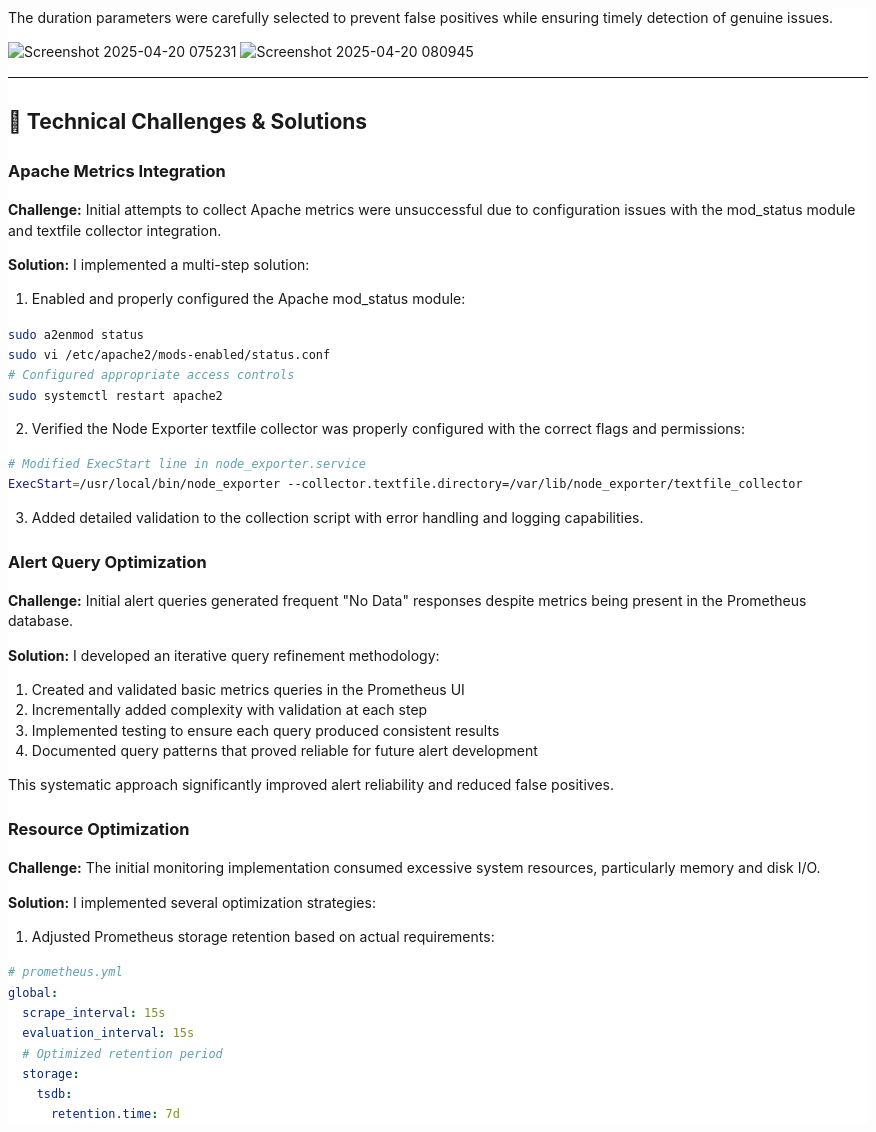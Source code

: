 The duration parameters were carefully selected to prevent false positives while ensuring timely detection of genuine issues.

![Screenshot 2025-04-20 075231](https://github.com/user-attachments/assets/b946062f-c78e-4ce4-943a-301eecbfb7c9)
![Screenshot 2025-04-20 080945](https://github.com/user-attachments/assets/408bff5a-6cae-4358-a879-a3e15ef3fe3d)

---

## 🧩 Technical Challenges & Solutions

### Apache Metrics Integration

**Challenge:** Initial attempts to collect Apache metrics were unsuccessful due to configuration issues with the mod_status module and textfile collector integration.

**Solution:** I implemented a multi-step solution:
1. Enabled and properly configured the Apache mod_status module:
```bash
sudo a2enmod status
sudo vi /etc/apache2/mods-enabled/status.conf
# Configured appropriate access controls
sudo systemctl restart apache2
```

2. Verified the Node Exporter textfile collector was properly configured with the correct flags and permissions:
```bash
# Modified ExecStart line in node_exporter.service
ExecStart=/usr/local/bin/node_exporter --collector.textfile.directory=/var/lib/node_exporter/textfile_collector
```

3. Added detailed validation to the collection script with error handling and logging capabilities.

### Alert Query Optimization

**Challenge:** Initial alert queries generated frequent "No Data" responses despite metrics being present in the Prometheus database.

**Solution:** I developed an iterative query refinement methodology:
1. Created and validated basic metrics queries in the Prometheus UI
2. Incrementally added complexity with validation at each step
3. Implemented testing to ensure each query produced consistent results
4. Documented query patterns that proved reliable for future alert development

This systematic approach significantly improved alert reliability and reduced false positives.

### Resource Optimization

**Challenge:** The initial monitoring implementation consumed excessive system resources, particularly memory and disk I/O.

**Solution:** I implemented several optimization strategies:
1. Adjusted Prometheus storage retention based on actual requirements:
```yaml
# prometheus.yml
global:
  scrape_interval: 15s
  evaluation_interval: 15s
  # Optimized retention period
  storage:
    tsdb:
      retention.time: 7d
```
